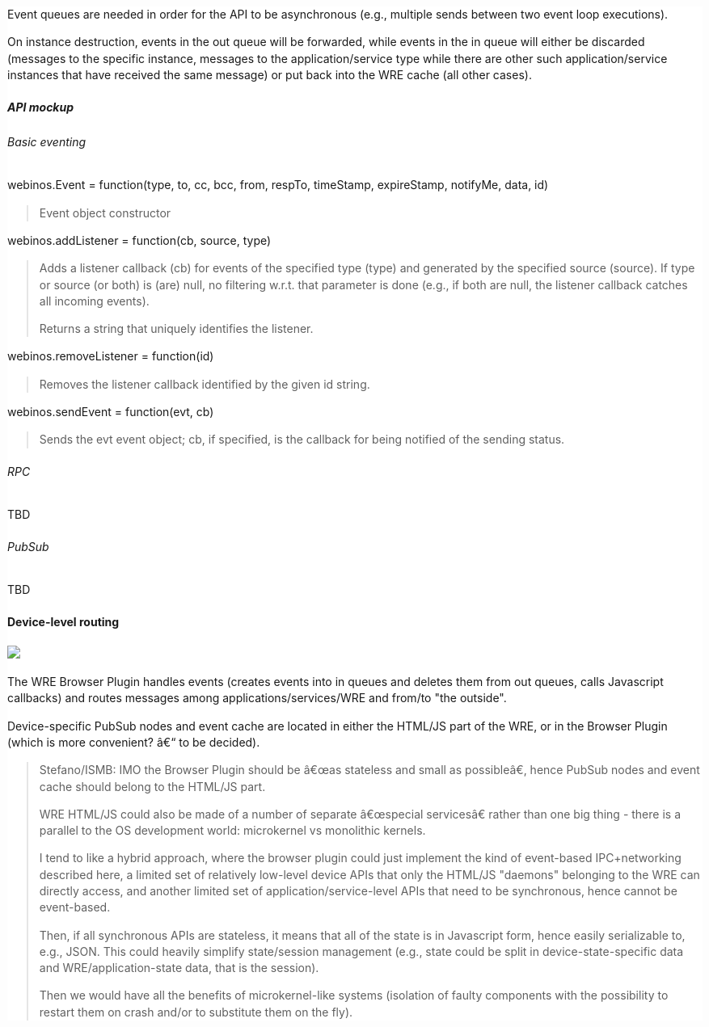 Event queues are needed in order for the API to be asynchronous (e.g., multiple sends between two event loop executions).

On instance destruction, events in the out queue will be forwarded, while events in the in queue will either be discarded (messages to the specific instance, messages to the application/service type while there are other such application/service instances that have received the same message) or put back into the WRE cache (all other cases).

##### API mockup

###### Basic eventing

webinos.Event = function(type, to, cc, bcc, from, respTo, timeStamp, expireStamp, notifyMe, data, id)

> Event object constructor

webinos.addListener = function(cb, source, type)

> Adds a listener callback (cb) for events of the specified type (type) and generated by the specified source (source). If type or source (or both) is (are) null, no filtering w.r.t. that parameter is done (e.g., if both are null, the listener callback catches all incoming events).
>
> Returns a string that uniquely identifies the listener.

webinos.removeListener = function(id)

> Removes the listener callback identified by the given id string.

webinos.sendEvent = function(evt, cb)

> Sends the evt event object; cb, if specified, is the callback for being notified of the sending status.

###### RPC

TBD

###### PubSub

TBD

#### Device-level routing

![](ev_device_routing.png)

The WRE Browser Plugin handles events (creates events into in queues and deletes them from out queues, calls Javascript callbacks) and routes messages among applications/services/WRE and from/to "the outside".

Device-specific PubSub nodes and event cache are located in either the HTML/JS part of the WRE, or in the Browser Plugin (which is more convenient? â€“ to be decided).

> Stefano/ISMB: IMO the Browser Plugin should be â€œas stateless and small as possibleâ€, hence PubSub nodes and event cache should belong to the HTML/JS part.
>
> WRE HTML/JS could also be made of a number of separate â€œspecial servicesâ€ rather than one big thing - there is a parallel to the OS development world: microkernel vs monolithic kernels.
>
> I tend to like a hybrid approach, where the browser plugin could just implement the kind of event-based IPC+networking described here, a limited set of relatively low-level device APIs that only the HTML/JS "daemons" belonging to the WRE can directly access, and another limited set of application/service-level APIs that need to be synchronous, hence cannot be event-based.
>
> Then, if all synchronous APIs are stateless, it means that all of the state is in Javascript form, hence easily serializable to, e.g., JSON. This could heavily simplify state/session management (e.g., state could be split in device-state-specific data and WRE/application-state data, that is the session).
>
> Then we would have all the benefits of microkernel-like systems (isolation of faulty components with the possibility to restart them on crash and/or to substitute them on the fly).
